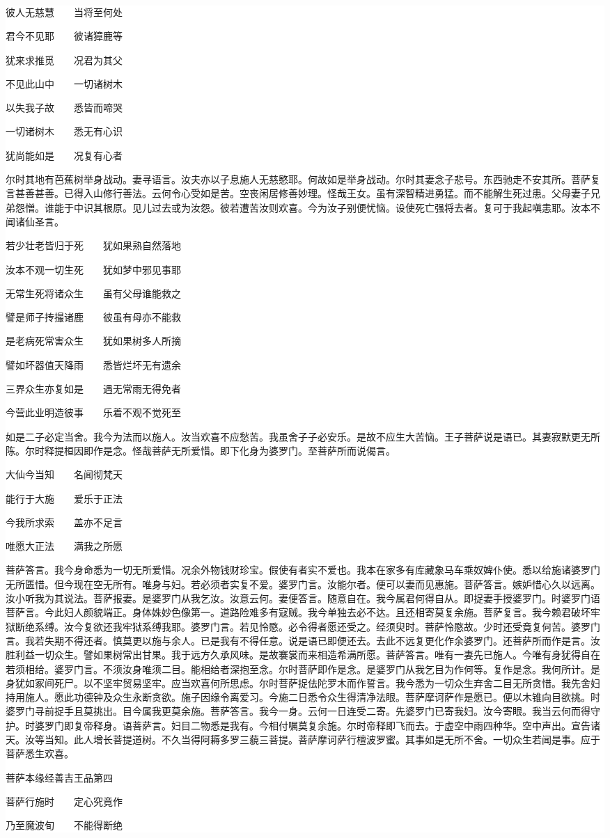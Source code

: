 彼人无慈慧　　当将至何处  

君今不见耶　　彼诸獐鹿等  

犹来求推觅　　况君为其父  

不见此山中　　一切诸树木  

以失我子故　　悉皆而啼哭  

一切诸树木　　悉无有心识  

犹尚能如是　　况复有心者  

尔时其地有芭蕉树举身战动。妻寻语言。汝夫亦以子息施人无慈愍耶。何故如是举身战动。尔时其妻念子悲号。东西驰走不安其所。菩萨复言甚善甚善。已得入山修行善法。云何令心受如是苦。空丧闲居修善妙理。怪哉王女。虽有深智精进勇猛。而不能解生死过患。父母妻子兄弟怨憎。谁能于中识其根原。见儿过去或为汝怨。彼若遭苦汝则欢喜。今为汝子别便忧恼。设使死亡强将去者。复可于我起嗔恚耶。汝本不闻诸仙圣言。  

若少壮老皆归于死　　犹如果熟自然落地  

汝本不观一切生死　　犹如梦中邪见事耶  

无常生死将诸众生　　虽有父母谁能救之  

譬是师子抟撮诸鹿　　彼虽有母亦不能救  

是老病死常害众生　　犹如果树多人所摘  

譬如坏器值天降雨　　悉皆烂坏无有遗余  

三界众生亦复如是　　遇无常雨无得免者  

今营此业明造彼事　　乐着不观不觉死至  

如是二子必定当舍。我今为法而以施人。汝当欢喜不应愁苦。我虽舍子子必安乐。是故不应生大苦恼。王子菩萨说是语已。其妻寂默更无所陈。尔时释提桓因即作是念。怪哉菩萨无所爱惜。即下化身为婆罗门。至菩萨所而说偈言。  

大仙今当知　　名闻彻梵天  

能行于大施　　爱乐于正法  

今我所求索　　盖亦不足言  

唯愿大正法　　满我之所愿  

菩萨答言。我今身命悉为一切无所爱惜。况余外物钱财珍宝。假使有者实不爱也。我本在家多有库藏象马车乘奴婢仆使。悉以给施诸婆罗门无所匮惜。但今现在空无所有。唯身与妇。若必须者实复不爱。婆罗门言。汝能尔者。便可以妻而见惠施。菩萨答言。嫉妒惜心久以远离。汝小听我为其说法。菩萨报妻。是婆罗门从我乞汝。汝意云何。妻便答言。随意自在。我今属君何得自从。即捉妻手授婆罗门。时婆罗门语菩萨言。今此妇人颜貌端正。身体姝妙色像第一。道路险难多有寇贼。我今单独去必不达。且还相寄莫复余施。菩萨复言。我今赖君破坏牢狱断绝系缚。汝今复欲还我牢狱系缚我耶。婆罗门言。若见怜愍。必令得者愿还受之。经须臾时。菩萨怜愍故。少时还受竟复何苦。婆罗门言。我若失期不得还者。慎莫更以施与余人。已是我有不得任意。说是语已即便还去。去此不远复更化作余婆罗门。还菩萨所而作是言。汝胜利益一切众生。譬如果树常出甘果。我于远方久承风味。是故褰裳而来相造希满所愿。菩萨答言。唯有一妻先已施人。今唯有身犹得自在若须相给。婆罗门言。不须汝身唯须二目。能相给者深抱至念。尔时菩萨即作是念。是婆罗门从我乞目为作何等。复作是念。我何所计。是身犹如冢间死尸。以不坚牢贸易坚牢。应当欢喜何所思虑。尔时菩萨捉佉陀罗木而作誓言。我今悉为一切众生弃舍二目无所贪惜。我先舍妇持用施人。愿此功德钟及众生永断贪欲。施子因缘令离爱习。今施二日悉令众生得清净法眼。菩萨摩诃萨作是愿已。便以木锥向目欲挑。时婆罗门寻前捉手且莫挑出。目今属我更莫余施。菩萨答言。我今一身。云何一日连受二寄。先婆罗门已寄我妇。汝今寄眼。我当云何而得守护。时婆罗门即复帝释身。语菩萨言。妇目二物悉是我有。今相付嘱莫复余施。尔时帝释即飞而去。于虚空中雨四种华。空中声出。宣告诸天。汝等当知。此人增长菩提道树。不久当得阿耨多罗三藐三菩提。菩萨摩诃萨行檀波罗蜜。其事如是无所不舍。一切众生若闻是事。应于菩萨悉生欢喜。  

菩萨本缘经善吉王品第四  

菩萨行施时　　定心究竟作  

乃至魔波旬　　不能得断绝  
